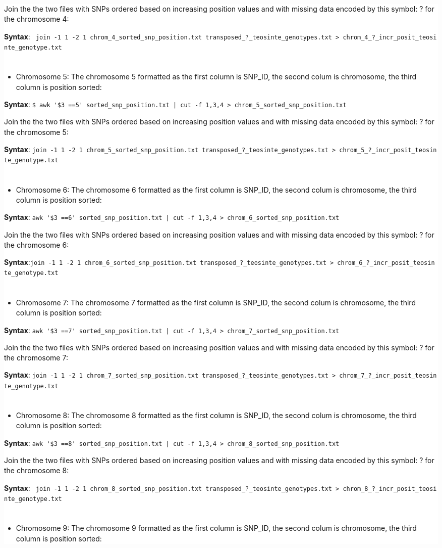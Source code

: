Join the the two files with SNPs ordered based on increasing position values and with missing data encoded by this symbol: ? for the chromosome 4: 

**Syntax**: ` join -1 1 -2 1 chrom_4_sorted_snp_position.txt transposed_?_teosinte_genotypes.txt > chrom_4_?_incr_posit_teosinte_genotype.txt`
#
- Chromosome 5: 
The chromosome 5 formatted as the first column is SNP_ID, the second colum is chromosome, the third column is position sorted: 

**Syntax**: `$ awk '$3 ==5' sorted_snp_position.txt | cut -f 1,3,4 > chrom_5_sorted_snp_position.txt`

Join the the two files with SNPs ordered based on increasing position values and with missing data encoded by this symbol: ? for the chromosome 5:

**Syntax**: `join -1 1 -2 1 chrom_5_sorted_snp_position.txt transposed_?_teosinte_genotypes.txt > chrom_5_?_incr_posit_teosinte_genotype.txt`
#
- Chromosome 6: 
The chromosome 6 formatted as the first column is SNP_ID, the second colum is chromosome, the third column is position sorted: 

**Syntax**: `awk '$3 ==6' sorted_snp_position.txt | cut -f 1,3,4 > chrom_6_sorted_snp_position.txt`

Join the the two files with SNPs ordered based on increasing position values and with missing data encoded by this symbol: ? for the chromosome 6: 

**Syntax**:`join -1 1 -2 1 chrom_6_sorted_snp_position.txt transposed_?_teosinte_genotypes.txt > chrom_6_?_incr_posit_teosinte_genotype.txt`
#

- Chromosome 7: 
The chromosome 7 formatted as the first column is SNP_ID, the second colum is chromosome, the third column is position sorted: 

**Syntax**: `awk '$3 ==7' sorted_snp_position.txt | cut -f 1,3,4 > chrom_7_sorted_snp_position.txt`

Join the the two files with SNPs ordered based on increasing position values and with missing data encoded by this symbol: ? for the chromosome 7: 

**Syntax**: `join -1 1 -2 1 chrom_7_sorted_snp_position.txt transposed_?_teosinte_genotypes.txt > chrom_7_?_incr_posit_teosinte_genotype.txt`
#
- Chromosome 8: 
The chromosome 8 formatted as the first column is SNP_ID, the second colum is chromosome, the third column is position sorted:

**Syntax**: `awk '$3 ==8' sorted_snp_position.txt | cut -f 1,3,4 > chrom_8_sorted_snp_position.txt`

Join the the two files with SNPs ordered based on increasing position values and with missing data encoded by this symbol: ? for the chromosome 8:

**Syntax**: ` join -1 1 -2 1 chrom_8_sorted_snp_position.txt transposed_?_teosinte_genotypes.txt > chrom_8_?_incr_posit_teosinte_genotype.txt` 
#
- Chromosome 9: 
The chromosome 9 formatted as the first column is SNP_ID, the second colum is chromosome, the third column is position sorted: 
